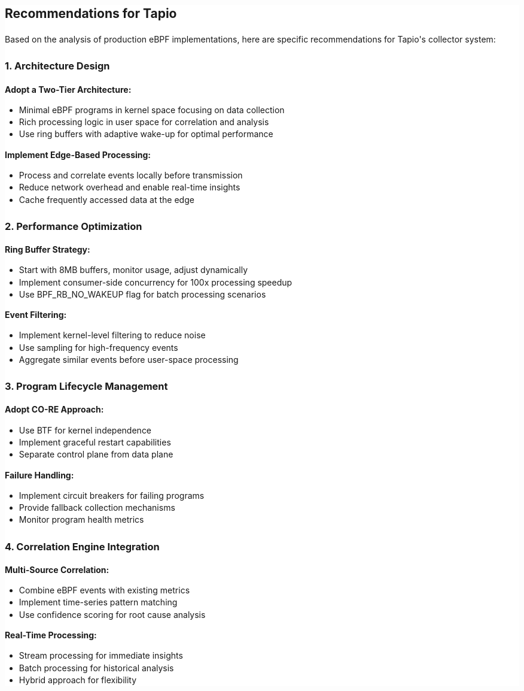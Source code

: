 ## Recommendations for Tapio

Based on the analysis of production eBPF implementations, here are specific recommendations for Tapio's collector system:

### 1. Architecture Design

**Adopt a Two-Tier Architecture:**
- Minimal eBPF programs in kernel space focusing on data collection
- Rich processing logic in user space for correlation and analysis
- Use ring buffers with adaptive wake-up for optimal performance

**Implement Edge-Based Processing:**
- Process and correlate events locally before transmission
- Reduce network overhead and enable real-time insights
- Cache frequently accessed data at the edge

### 2. Performance Optimization

**Ring Buffer Strategy:**
- Start with 8MB buffers, monitor usage, adjust dynamically
- Implement consumer-side concurrency for 100x processing speedup
- Use BPF_RB_NO_WAKEUP flag for batch processing scenarios

**Event Filtering:**
- Implement kernel-level filtering to reduce noise
- Use sampling for high-frequency events
- Aggregate similar events before user-space processing

### 3. Program Lifecycle Management

**Adopt CO-RE Approach:**
- Use BTF for kernel independence
- Implement graceful restart capabilities
- Separate control plane from data plane

**Failure Handling:**
- Implement circuit breakers for failing programs
- Provide fallback collection mechanisms
- Monitor program health metrics

### 4. Correlation Engine Integration

**Multi-Source Correlation:**
- Combine eBPF events with existing metrics
- Implement time-series pattern matching
- Use confidence scoring for root cause analysis

**Real-Time Processing:**
- Stream processing for immediate insights
- Batch processing for historical analysis
- Hybrid approach for flexibility
